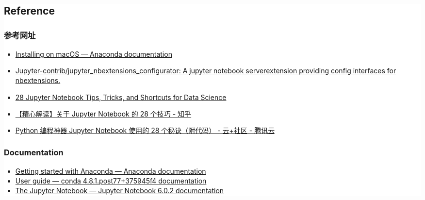 ## Reference

### 参考网址

- [Installing on macOS — Anaconda documentation](https://docs.anaconda.com/anaconda/install/mac-os/)

- [Jupyter-contrib/jupyter_nbextensions_configurator: A jupyter notebook serverextension providing config interfaces for nbextensions.](https://github.com/Jupyter-contrib/jupyter_nbextensions_configurator#installation)

- [28 Jupyter Notebook Tips, Tricks, and Shortcuts for Data Science](https://www.dataquest.io/blog/jupyter-notebook-tips-tricks-shortcuts/)

- [【精心解读】关于 Jupyter Notebook 的 28 个技巧 - 知乎](https://zhuanlan.zhihu.com/p/32600329)

- [Python 编程神器 Jupyter Notebook 使用的 28 个秘诀（附代码） - 云+社区 - 腾讯云](https://cloud.tencent.com/developer/article/1562478)

### Documentation

- [Getting started with Anaconda — Anaconda documentation](https://docs.anaconda.com/anaconda/user-guide/getting-started/)
- [User guide — conda 4.8.1.post77+375945f4 documentation](https://conda.io/projects/conda/en/latest/user-guide/index.html)
- [The Jupyter Notebook — Jupyter Notebook 6.0.2 documentation](https://jupyter-notebook.readthedocs.io/en/stable/)
